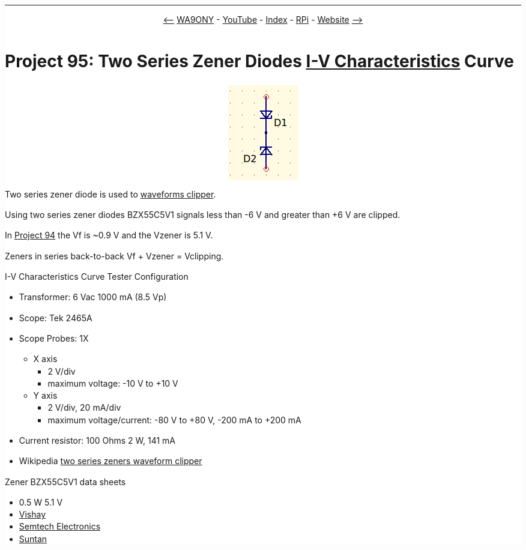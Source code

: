 </p> 
    
        
<A NAME="P95"></A>
<HR>
<P align="center"><A HREF="#P94">&lt;--</A> <A HREF="https://www.qrz.com/db/WA9ONY">WA9ONY</A> - <A HREF="https://www.youtube.com/user/DavidAHaworth">YouTube</A> - <A HREF="README.md#INDEX">Index</A> - <A HREF="http://www.stargazing.net/david/RPi/index.html">RPi</A> - <A HREF="http://www.stargazing.net/david/index.html">Website</A> <A HREF="#P96
    ">--&gt;</A></P>  
    
# Project 95: Two Series Zener Diodes [I-V Characteristics](https://en.wikipedia.org/wiki/Current%E2%80%93voltage_characteristic) Curve

<p align="center">
<img align="center" width="117" height="158" src="/Images/QucsZener2.png">     
</p>   
    
Two series zener diode is used to [waveforms clipper](https://en.wikipedia.org/wiki/Clipper_(electronics)).
 
Using two series zener diodes BZX55C5V1 signals less than -6 V and greater than +6 V  are clipped.

In [Project 94](#P94) the Vf is ~0.9 V and the Vzener is 5.1 V.
    
Zeners in series back-to-back Vf + Vzener = Vclipping.   
     
I-V Characteristics Curve Tester Configuration
+ Transformer: 6 Vac 1000 mA (8.5 Vp)
+ Scope: Tek 2465A
+ Scope Probes: 1X
  + X axis 
    + 2 V/div
    + maximum voltage: -10 V to +10 V
  + Y axis 
    + 2 V/div, 20 mA/div
    + maximum voltage/current: -80 V to +80 V, -200 mA to +200 mA  
+ Current resistor: 100 Ohms 2 W, 141 mA 
   
+ Wikipedia [two series zeners waveform clipper](https://en.wikipedia.org/wiki/Zener_diode#Waveform_clipper) 
    
Zener BZX55C5V1 data sheets
  + 0.5 W 5.1 V
  + [Vishay](https://www.vishay.com/docs/85604/bzx55.pdf)
  + [Semtech Electronics](https://datasheetspdf.com/pdf-file/1019842/SEMTECH/BZX55C5V1/1)  
  + [Suntan](https://www.suntan.com.hk/pdf/Rectifier-Diode/BZX55C.pdf)  
